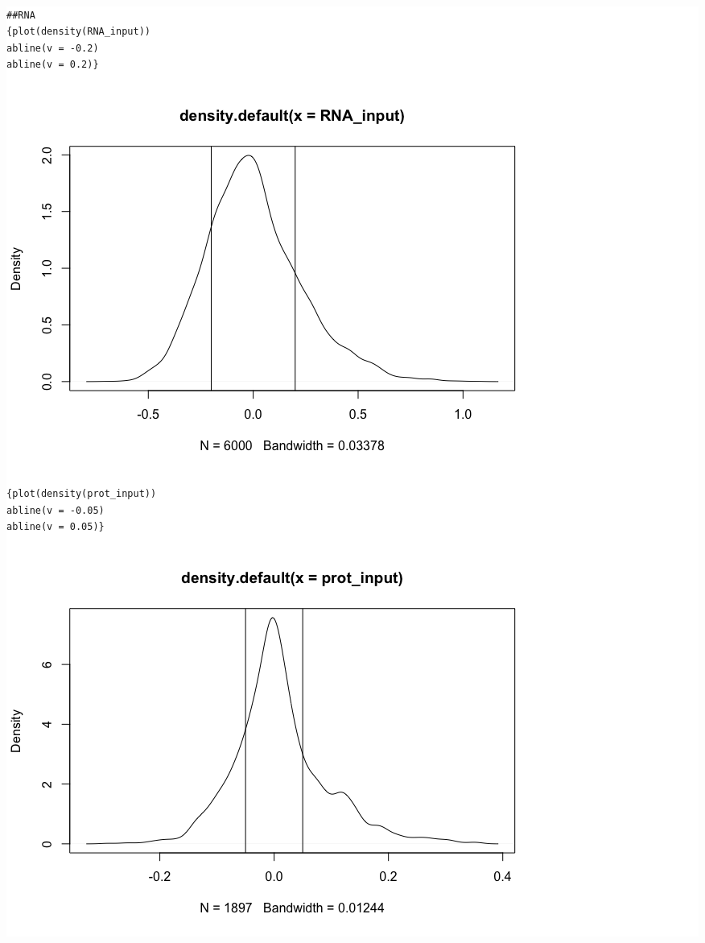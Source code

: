     ##RNA
    {plot(density(RNA_input))
    abline(v = -0.2)
    abline(v = 0.2)}

![](MOFA_to_COSMOS_files/figure-markdown_strict/Plot%20RNA%20weights%20and%20protein%20weights-1.png)

    {plot(density(prot_input))
    abline(v = -0.05)
    abline(v = 0.05)}

![](MOFA_to_COSMOS_files/figure-markdown_strict/Plot%20RNA%20weights%20and%20protein%20weights-2.png)
